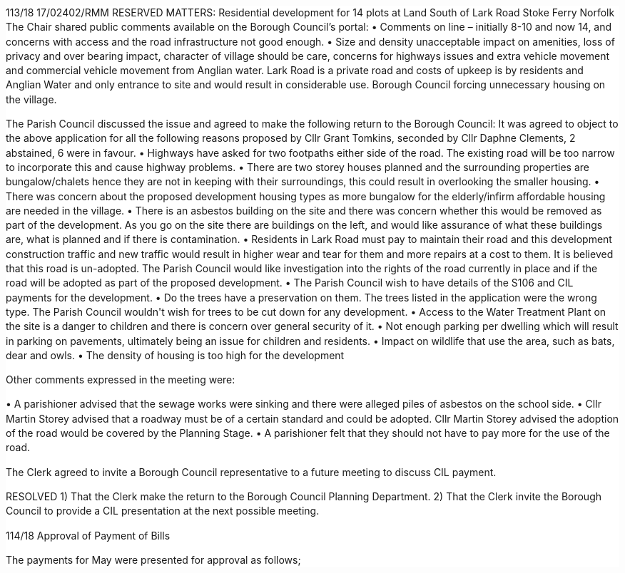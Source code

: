 113/18 17/02402/RMM RESERVED MATTERS: Residential development for 14 plots at Land South of Lark Road Stoke Ferry Norfolk The Chair shared public comments available on the Borough Council’s portal: • Comments on line – initially 8-10 and now 14, and concerns with access and the road infrastructure not good enough. • Size and density unacceptable impact on amenities, loss of privacy and over bearing impact, character of village should be care, concerns for highways issues and extra vehicle movement and commercial vehicle movement from Anglian water. Lark Road is a private road and costs of upkeep is by residents and Anglian Water and only entrance to site and would result in considerable use. Borough Council forcing unnecessary housing on the village.

The Parish Council discussed the issue and agreed to make the following return to the Borough Council: It was agreed to object to the above application for all the following reasons proposed by Cllr Grant Tomkins, seconded by Cllr Daphne Clements, 2 abstained, 6 were in favour. • Highways have asked for two footpaths either side of the road. The existing road will be too narrow to incorporate this and cause highway problems. • There are two storey houses planned and the surrounding properties are bungalow/chalets hence they are not in keeping with their surroundings, this could result in overlooking the smaller housing. • There was concern about the proposed development housing types as more bungalow for the elderly/infirm affordable housing are needed in the village. • There is an asbestos building on the site and there was concern whether this would be removed as part of the development. As you go on the site there are buildings on the left, and would like assurance of what these buildings are, what is planned and if there is contamination. • Residents in Lark Road must pay to maintain their road and this development construction traffic and new traffic would result in higher wear and tear for them and more repairs at a cost to them. It is believed that this road is un-adopted. The Parish Council would like investigation into the rights of the road currently in place and if the road will be adopted as part of the proposed development. • The Parish Council wish to have details of the S106 and CIL payments for the development. • Do the trees have a preservation on them. The trees listed in the application were the wrong type. The Parish Council wouldn't wish for trees to be cut down for any development. • Access to the Water Treatment Plant on the site is a danger to children and there is concern over general security of it. • Not enough parking per dwelling which will result in parking on pavements, ultimately being an issue for children and residents. • Impact on wildlife that use the area, such as bats, dear and owls. • The density of housing is too high for the development

Other comments expressed in the meeting were:

• A parishioner advised that the sewage works were sinking and there were alleged piles of asbestos on the school side. • Cllr Martin Storey advised that a roadway must be of a certain standard and could be adopted. Cllr Martin Storey advised the adoption of the road would be covered by the Planning Stage. • A parishioner felt that they should not have to pay more for the use of the road.

The Clerk agreed to invite a Borough Council representative to a future meeting to discuss CIL payment.

RESOLVED 1) That the Clerk make the return to the Borough Council Planning Department. 2) That the Clerk invite the Borough Council to provide a CIL presentation at the next possible meeting.

114/18 Approval of Payment of Bills

The payments for May were presented for approval as follows;
